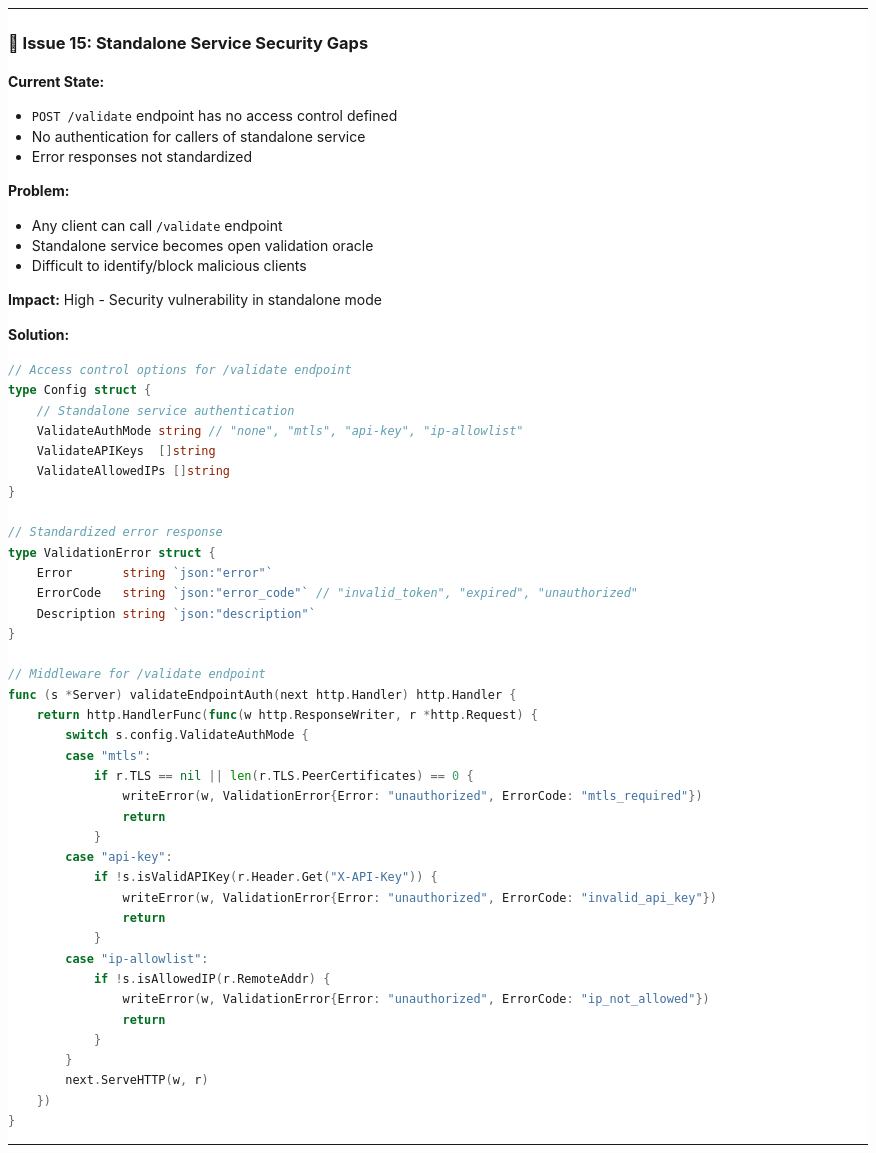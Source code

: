 
---

### 🔴 Issue 15: Standalone Service Security Gaps

**Current State:**
- `POST /validate` endpoint has no access control defined
- No authentication for callers of standalone service
- Error responses not standardized

**Problem:**
- Any client can call `/validate` endpoint
- Standalone service becomes open validation oracle
- Difficult to identify/block malicious clients

**Impact:** High - Security vulnerability in standalone mode

**Solution:**
```go
// Access control options for /validate endpoint
type Config struct {
    // Standalone service authentication
    ValidateAuthMode string // "none", "mtls", "api-key", "ip-allowlist"
    ValidateAPIKeys  []string
    ValidateAllowedIPs []string
}

// Standardized error response
type ValidationError struct {
    Error       string `json:"error"`
    ErrorCode   string `json:"error_code"` // "invalid_token", "expired", "unauthorized"
    Description string `json:"description"`
}

// Middleware for /validate endpoint
func (s *Server) validateEndpointAuth(next http.Handler) http.Handler {
    return http.HandlerFunc(func(w http.ResponseWriter, r *http.Request) {
        switch s.config.ValidateAuthMode {
        case "mtls":
            if r.TLS == nil || len(r.TLS.PeerCertificates) == 0 {
                writeError(w, ValidationError{Error: "unauthorized", ErrorCode: "mtls_required"})
                return
            }
        case "api-key":
            if !s.isValidAPIKey(r.Header.Get("X-API-Key")) {
                writeError(w, ValidationError{Error: "unauthorized", ErrorCode: "invalid_api_key"})
                return
            }
        case "ip-allowlist":
            if !s.isAllowedIP(r.RemoteAddr) {
                writeError(w, ValidationError{Error: "unauthorized", ErrorCode: "ip_not_allowed"})
                return
            }
        }
        next.ServeHTTP(w, r)
    })
}
```

---